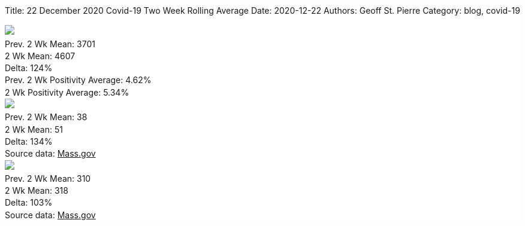 Title: 22 December 2020 Covid-19 Two Week Rolling Average
Date: 2020-12-22
Authors: Geoff St. Pierre
Category: blog, covid-19


<div class="covid-data-container">
  <div class="col-md-8">
    <img src="/images/december-22-2020-MA-Cases-plot.png" width="100%">
  </div>
  <div class="col-md-4 covid-mean">
    <div>Prev. 2 Wk Mean: 3701</div>
    <div>2 Wk Mean: 4607</div>
    <div>Delta: 124%</div>
    <div>Prev. 2 Wk Positivity Average: 4.62%</div>
    <div>2 Wk Positivity Average: 5.34%</div>
  </div>
</div>


<div class="covid-data-container">
  <div class="col-md-8">
    <img src="/images/december-22-2020-MA-Deaths-plot.png" width="100%">
  </div>
  <div class="col-md-4 covid-mean">
    <div>Prev. 2 Wk Mean: 38</div>
    <div>2 Wk Mean: 51</div>
    <div>Delta: 134%</div>
  </div>
</div>


<div class="source-data">Source data: <a href="www.mass.gov/info-details/covid-19-response-reporting">Mass.gov</a></div>
<div class="covid-data-container">
  <div class="col-md-8">
    <img src="/images/december-22-2020-Hampden-Cases-plot.png" width="100%">
  </div>
  <div class="col-md-4 covid-mean">
    <div>Prev. 2 Wk Mean: 310</div>
    <div>2 Wk Mean: 318</div>
    <div>Delta: 103%</div>
  </div>
</div>


<div class="source-data">Source data: <a href="www.mass.gov/info-details/covid-19-response-reporting">Mass.gov</a></div>
